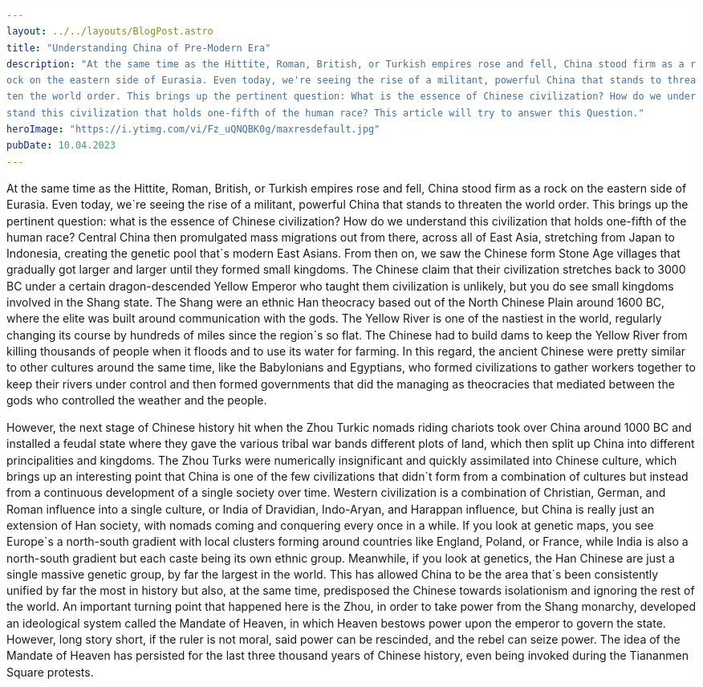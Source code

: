```yaml
---
layout: ../../layouts/BlogPost.astro
title: "Understanding China of Pre-Modern Era"
description: "At the same time as the Hittite, Roman, British, or Turkish empires rose and fell, China stood firm as a rock on the eastern side of Eurasia. Even today, we're seeing the rise of a militant, powerful China that stands to threaten the world order. This brings up the pertinent question: What is the essence of Chinese civilization? How do we understand this civilization that holds one-fifth of the human race? This article will try to answer this Question."
heroImage: "https://i.ytimg.com/vi/Fz_uQNQBK0g/maxresdefault.jpg"
pubDate: 10.04.2023
---
```


At the same time as the Hittite, Roman, British, or Turkish empires rose and fell, China stood firm as a rock on the eastern side of Eurasia. Even today, we\`re seeing the rise of a militant, powerful China that stands to threaten the world order. This brings up the pertinent question: what is the essence of Chinese civilization? How do we understand this civilization that holds one-fifth of the human race? Central China then promulgated mass migrations out from there, across all of East Asia, stretching from Japan to Indonesia, creating the genetic pool that\`s modern East Asians. From then on, we saw the Chinese form Stone Age villages that gradually got larger and larger until they formed small kingdoms. The Chinese claim that their civilization stretches back to 3000 BC under a certain dragon-descended Yellow Emperor who taught them civilization is unlikely, but you do see small kingdoms involved in the Shang state. The Shang were an ethnic Han theocracy based out of the North Chinese Plain around 1600 BC, where the elite was built around communication with the gods. The Yellow River is one of the nastiest in the world, regularly changing its course by hundreds of miles since the region\`s so flat. The Chinese had to build dams to keep the Yellow River from killing thousands of people when it floods and to use its water for farming. In this regard, the ancient Chinese were pretty similar to other cultures around the same time, like the Babylonians and Egyptians, who formed civilizations to gather workers together to keep their rivers under control and then formed governments that did the managing as theocracies that mediated between the gods who controlled the weather and the people.

However, the next stage of Chinese history hit when the Zhou Turkic nomads riding chariots took over China around 1000 BC and installed a feudal state where they gave the various tribal war bands different plots of land, which then split up China into different principalities and kingdoms. The Zhou Turks were numerically insignificant and quickly assimilated into Chinese culture, which brings up an interesting point that China is one of the few civilizations that didn\`t form from a combination of cultures but instead from a continuous development of a single society over time. Western civilization is a combination of Christian, German, and Roman influence into a single culture, or India of Dravidian, Indo-Aryan, and Harappan influence, but China is really just an extension of Han society, with nomads coming and conquering every once in a while. If you look at genetic maps, you see Europe\`s a north-south gradient with local clusters forming around countries like England, Poland, or France, while India is also a north-south gradient but each caste being its own ethnic group. Meanwhile, if you look at genetics, the Han Chinese are just a single massive genetic group, by far the largest in the world. This has allowed China to be the area that\`s been consistently unified by far the most in history but also, at the same time, predisposed the Chinese towards isolationism and ignoring the rest of the world. An important turning point that happened here is the Zhou, in order to take power from the Shang monarchy, developed an ideological system called the Mandate of Heaven, in which Heaven bestows power upon the emperor to govern the state. However, long story short, if the ruler is not moral, said power can be rescinded, and the rebel can seize power. The idea of the Mandate of Heaven has persisted for the last three thousand years of Chinese history, even being invoked during the Tiananmen Square protests.
